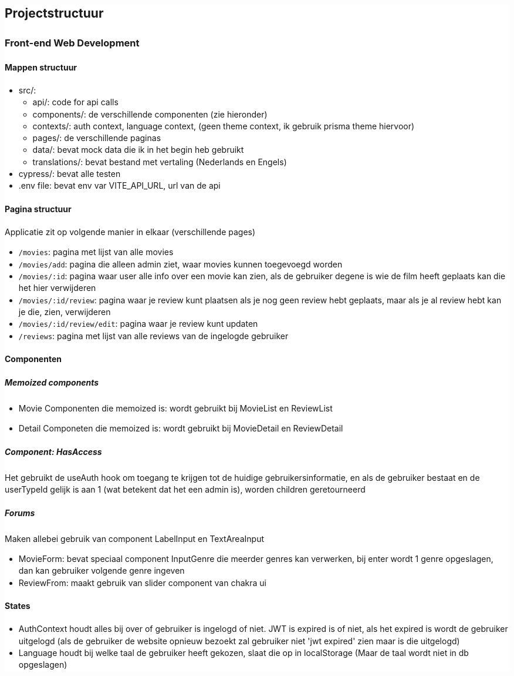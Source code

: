 ## Projectstructuur

### Front-end Web Development

#### Mappen structuur

- src/:
  - api/: code for api calls
  - components/: de verschillende componenten (zie hieronder)
  - contexts/: auth context, language context, (geen theme context, ik gebruik prisma theme hiervoor)
  - pages/: de verschillende paginas
  - data/: bevat mock data die ik in het begin heb gebruikt
  - translations/: bevat bestand met vertaling (Nederlands en Engels)
- cypress/: bevat alle testen
- .env file: bevat env var VITE_API_URL, url van de api

#### Pagina structuur

Applicatie zit op volgende manier in elkaar (verschillende pages)

- `/movies`: pagina met lijst van alle movies
- `/movies/add`: pagina die alleen admin ziet, waar movies kunnen toegevoegd worden
- `/movies/:id`: pagina waar user alle info over een movie kan zien, als de gebruiker degene is wie de film heeft geplaats kan die het hier verwijderen
- `/movies/:id/review`: pagina waar je review kunt plaatsen als je nog geen review hebt geplaats, maar als je al review hebt kan je die, zien, verwijderen
- `/movies/:id/review/edit`: pagina waar je review kunt updaten
- `/reviews`: pagina met lijst van alle reviews van de ingelogde gebruiker

#### Componenten

##### Memoized components

- Movie Componenten die memoized is: wordt gebruikt bij MovieList en ReviewList

- Detail Componeten die memoized is: wordt gebruikt bij MovieDetail en ReviewDetail

##### Component: HasAccess

Het gebruikt de useAuth hook om toegang te krijgen tot de huidige gebruikersinformatie, en als de gebruiker bestaat en de userTypeId gelijk is aan 1 (wat betekent dat het een admin is), worden children geretourneerd

##### Forums

Maken allebei gebruik van component LabelInput en TextAreaInput

- MovieForm: bevat speciaal component InputGenre die meerder genres kan verwerken, bij enter wordt 1 genre opgeslagen, dan kan gebruiker volgende genre ingeven
- ReviewFrom: maakt gebruik van slider component van chakra ui

#### States

- AuthContext houdt alles bij over of gebruiker is ingelogd of niet. JWT is expired is of niet, als het expired is wordt de gebruiker uitgelogd (als de gebruiker de website opnieuw bezoekt zal gebruiker niet 'jwt expired' zien maar is die uitgelogd)
- Language houdt bij welke taal de gebruiker heeft gekozen, slaat die op in localStorage (Maar de taal wordt niet in db opgeslagen)
